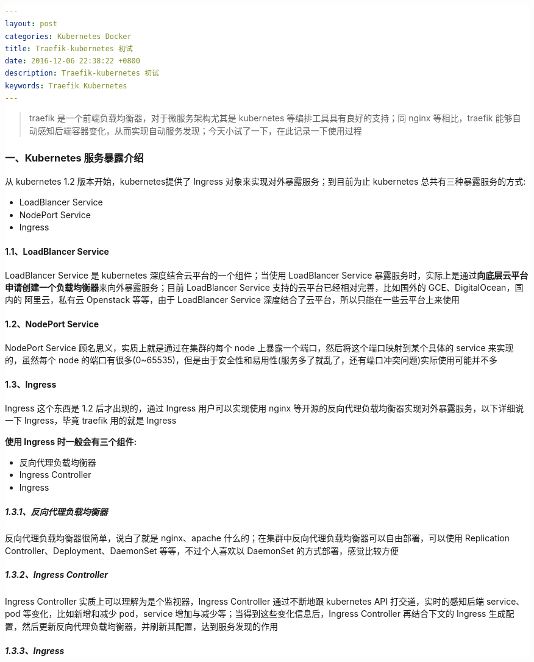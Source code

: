 ```yaml
---
layout: post
categories: Kubernetes Docker
title: Traefik-kubernetes 初试
date: 2016-12-06 22:38:22 +0800
description: Traefik-kubernetes 初试
keywords: Traefik Kubernetes
---
```


> traefik 是一个前端负载均衡器，对于微服务架构尤其是 kubernetes 等编排工具具有良好的支持；同 nginx 等相比，traefik 能够自动感知后端容器变化，从而实现自动服务发现；今天小试了一下，在此记录一下使用过程

### 一、Kubernetes 服务暴露介绍

从 kubernetes 1.2 版本开始，kubernetes提供了 Ingress 对象来实现对外暴露服务；到目前为止 kubernetes 总共有三种暴露服务的方式:

- LoadBlancer Service
- NodePort Service
- Ingress

#### 1.1、LoadBlancer Service

LoadBlancer Service 是 kubernetes 深度结合云平台的一个组件；当使用 LoadBlancer Service 暴露服务时，实际上是通过**向底层云平台申请创建一个负载均衡器**来向外暴露服务；目前 LoadBlancer Service 支持的云平台已经相对完善，比如国外的 GCE、DigitalOcean，国内的 阿里云，私有云 Openstack 等等，由于 LoadBlancer Service 深度结合了云平台，所以只能在一些云平台上来使用

#### 1.2、NodePort Service

NodePort Service 顾名思义，实质上就是通过在集群的每个 node 上暴露一个端口，然后将这个端口映射到某个具体的 service 来实现的，虽然每个 node 的端口有很多(0~65535)，但是由于安全性和易用性(服务多了就乱了，还有端口冲突问题)实际使用可能并不多

#### 1.3、Ingress

Ingress 这个东西是 1.2 后才出现的，通过 Ingress 用户可以实现使用 nginx 等开源的反向代理负载均衡器实现对外暴露服务，以下详细说一下 Ingress，毕竟 traefik 用的就是 Ingress

**使用 Ingress 时一般会有三个组件:**

- 反向代理负载均衡器
- Ingress Controller
- Ingress

##### 1.3.1、反向代理负载均衡器

反向代理负载均衡器很简单，说白了就是 nginx、apache 什么的；在集群中反向代理负载均衡器可以自由部署，可以使用 Replication Controller、Deployment、DaemonSet 等等，不过个人喜欢以 DaemonSet 的方式部署，感觉比较方便

##### 1.3.2、Ingress Controller

Ingress Controller 实质上可以理解为是个监视器，Ingress Controller 通过不断地跟 kubernetes API 打交道，实时的感知后端 service、pod 等变化，比如新增和减少 pod，service 增加与减少等；当得到这些变化信息后，Ingress Controller 再结合下文的 Ingress 生成配置，然后更新反向代理负载均衡器，并刷新其配置，达到服务发现的作用

##### 1.3.3、Ingress
